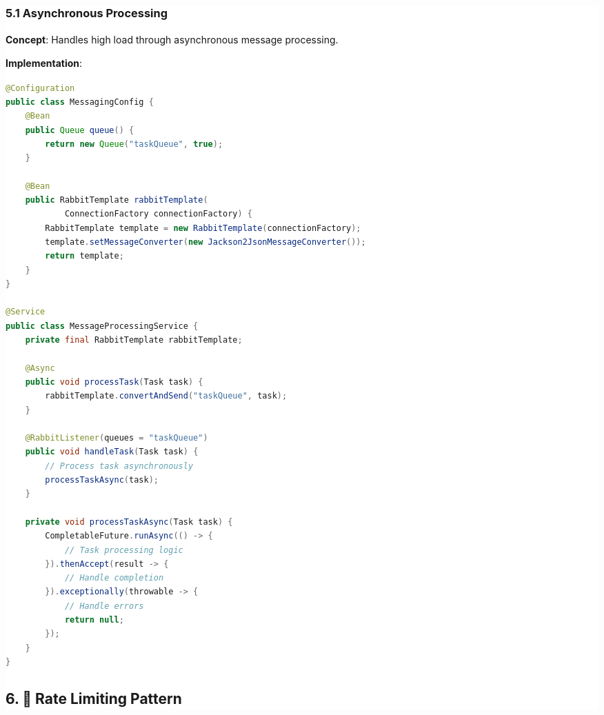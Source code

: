 ### 5.1 Asynchronous Processing

**Concept**: Handles high load through asynchronous message processing.

**Implementation**:
```java
@Configuration
public class MessagingConfig {
    @Bean
    public Queue queue() {
        return new Queue("taskQueue", true);
    }

    @Bean
    public RabbitTemplate rabbitTemplate(
            ConnectionFactory connectionFactory) {
        RabbitTemplate template = new RabbitTemplate(connectionFactory);
        template.setMessageConverter(new Jackson2JsonMessageConverter());
        return template;
    }
}

@Service
public class MessageProcessingService {
    private final RabbitTemplate rabbitTemplate;

    @Async
    public void processTask(Task task) {
        rabbitTemplate.convertAndSend("taskQueue", task);
    }

    @RabbitListener(queues = "taskQueue")
    public void handleTask(Task task) {
        // Process task asynchronously
        processTaskAsync(task);
    }

    private void processTaskAsync(Task task) {
        CompletableFuture.runAsync(() -> {
            // Task processing logic
        }).thenAccept(result -> {
            // Handle completion
        }).exceptionally(throwable -> {
            // Handle errors
            return null;
        });
    }
}
```

## 6. 🌊 Rate Limiting Pattern
